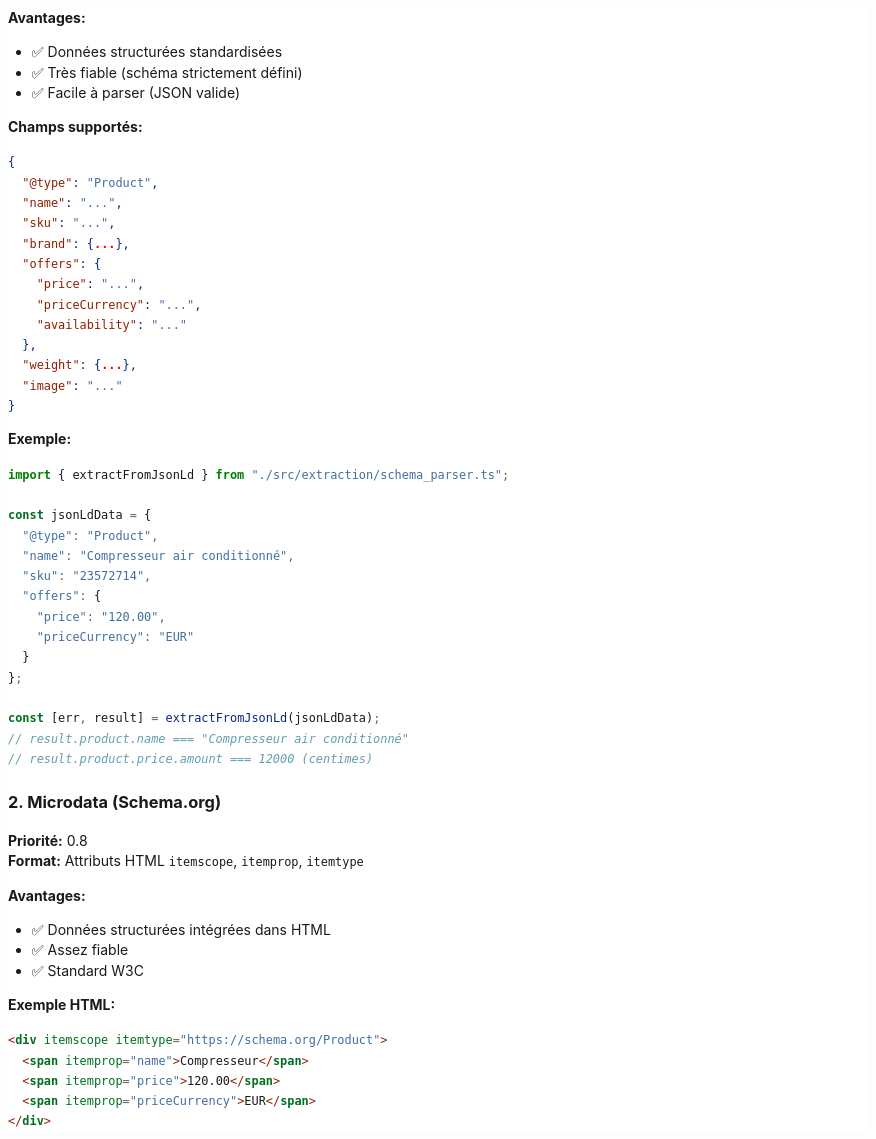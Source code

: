 **Avantages:**
- ✅ Données structurées standardisées
- ✅ Très fiable (schéma strictement défini)
- ✅ Facile à parser (JSON valide)

**Champs supportés:**
```json
{
  "@type": "Product",
  "name": "...",
  "sku": "...",
  "brand": {...},
  "offers": {
    "price": "...",
    "priceCurrency": "...",
    "availability": "..."
  },
  "weight": {...},
  "image": "..."
}
```

**Exemple:**
```typescript
import { extractFromJsonLd } from "./src/extraction/schema_parser.ts";

const jsonLdData = {
  "@type": "Product",
  "name": "Compresseur air conditionné",
  "sku": "23572714",
  "offers": {
    "price": "120.00",
    "priceCurrency": "EUR"
  }
};

const [err, result] = extractFromJsonLd(jsonLdData);
// result.product.name === "Compresseur air conditionné"
// result.product.price.amount === 12000 (centimes)
```

### 2. Microdata (Schema.org)

**Priorité:** 0.8  
**Format:** Attributs HTML `itemscope`, `itemprop`, `itemtype`

**Avantages:**
- ✅ Données structurées intégrées dans HTML
- ✅ Assez fiable
- ✅ Standard W3C

**Exemple HTML:**
```html
<div itemscope itemtype="https://schema.org/Product">
  <span itemprop="name">Compresseur</span>
  <span itemprop="price">120.00</span>
  <span itemprop="priceCurrency">EUR</span>
</div>
```

